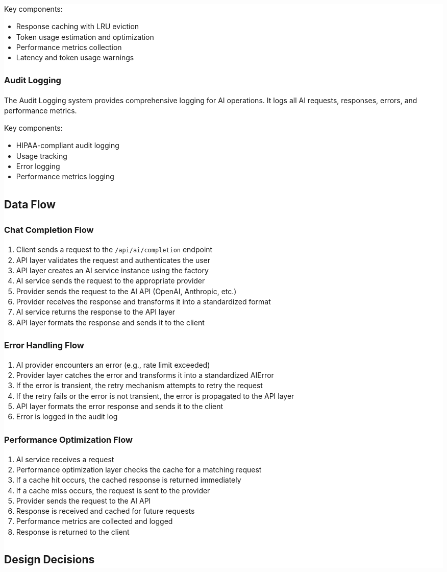 Key components:

- Response caching with LRU eviction
- Token usage estimation and optimization
- Performance metrics collection
- Latency and token usage warnings

### Audit Logging

The Audit Logging system provides comprehensive logging for AI operations. It logs all AI requests, responses, errors, and performance metrics.

Key components:

- HIPAA-compliant audit logging
- Usage tracking
- Error logging
- Performance metrics logging

## Data Flow

### Chat Completion Flow

1. Client sends a request to the `/api/ai/completion` endpoint
2. API layer validates the request and authenticates the user
3. API layer creates an AI service instance using the factory
4. AI service sends the request to the appropriate provider
5. Provider sends the request to the AI API (OpenAI, Anthropic, etc.)
6. Provider receives the response and transforms it into a standardized format
7. AI service returns the response to the API layer
8. API layer formats the response and sends it to the client

### Error Handling Flow

1. AI provider encounters an error (e.g., rate limit exceeded)
2. Provider layer catches the error and transforms it into a standardized AIError
3. If the error is transient, the retry mechanism attempts to retry the request
4. If the retry fails or the error is not transient, the error is propagated to the API layer
5. API layer formats the error response and sends it to the client
6. Error is logged in the audit log

### Performance Optimization Flow

1. AI service receives a request
2. Performance optimization layer checks the cache for a matching request
3. If a cache hit occurs, the cached response is returned immediately
4. If a cache miss occurs, the request is sent to the provider
5. Provider sends the request to the AI API
6. Response is received and cached for future requests
7. Performance metrics are collected and logged
8. Response is returned to the client

## Design Decisions
